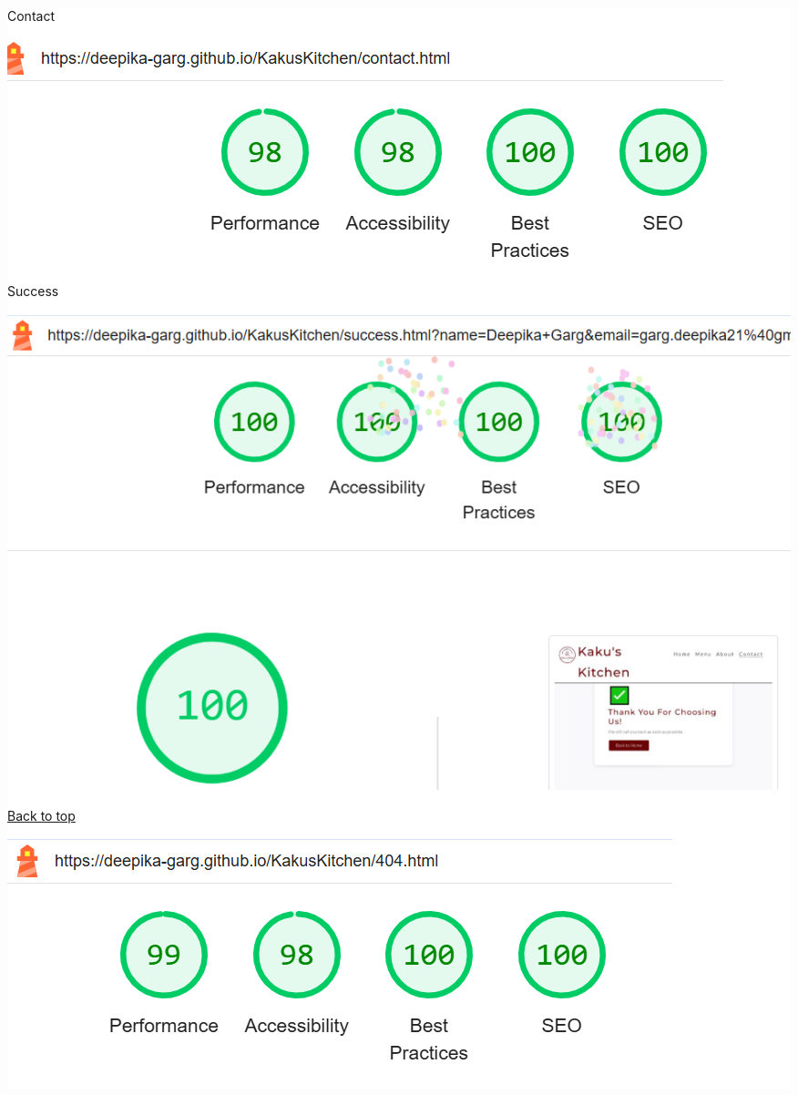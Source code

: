 Contact

![contact.html](readme-images/testing/LighthouseTesting/lighthouse-contactpage.png)

Success

![success.html](readme-images/testing/LighthouseTesting/lighthouse-successpage.png)

[Back to top](#Testing)

![404.html](readme-images/testing/LighthouseTesting/lighthouse-404page.png)

